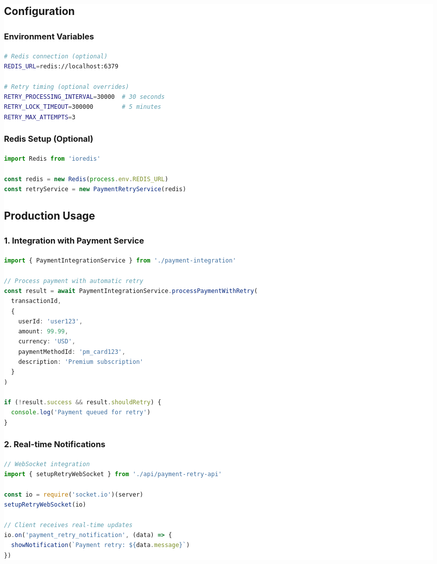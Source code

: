 ## Configuration

### Environment Variables
```bash
# Redis connection (optional)
REDIS_URL=redis://localhost:6379

# Retry timing (optional overrides)
RETRY_PROCESSING_INTERVAL=30000  # 30 seconds
RETRY_LOCK_TIMEOUT=300000        # 5 minutes
RETRY_MAX_ATTEMPTS=3
```

### Redis Setup (Optional)
```typescript
import Redis from 'ioredis'

const redis = new Redis(process.env.REDIS_URL)
const retryService = new PaymentRetryService(redis)
```

## Production Usage

### 1. Integration with Payment Service

```typescript
import { PaymentIntegrationService } from './payment-integration'

// Process payment with automatic retry
const result = await PaymentIntegrationService.processPaymentWithRetry(
  transactionId,
  {
    userId: 'user123',
    amount: 99.99,
    currency: 'USD',
    paymentMethodId: 'pm_card123',
    description: 'Premium subscription'
  }
)

if (!result.success && result.shouldRetry) {
  console.log('Payment queued for retry')
}
```

### 2. Real-time Notifications

```typescript
// WebSocket integration
import { setupRetryWebSocket } from './api/payment-retry-api'

const io = require('socket.io')(server)
setupRetryWebSocket(io)

// Client receives real-time updates
io.on('payment_retry_notification', (data) => {
  showNotification(`Payment retry: ${data.message}`)
})
```
